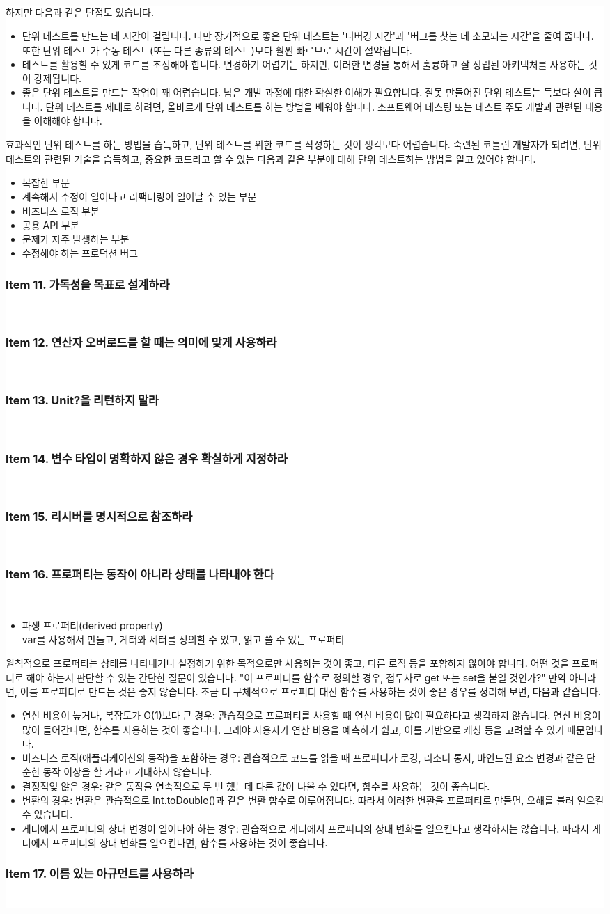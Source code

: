 하지만 다음과 같은 단점도 있습니다.  

+ 단위 테스트를 만드는 데 시간이 걸립니다. 다만 장기적으로 좋은 단위 테스트는 '디버깅 시간'과 '버그를 찾는 데 소모되는 시간'을 줄여 줍니다. 또한 단위 테스트가 수동 테스트(또는 다른 종류의 테스트)보다 훨씬 빠르므로 시간이 절약됩니다.
+ 테스트를 활용할 수 있게 코드를 조정해야 합니다. 변경하기 어렵기는 하지만, 이러한 변경을 통해서 훌륭하고 잘 정립된 아키텍처를 사용하는 것이 강제됩니다.
+ 좋은 단위 테스트를 만드는 작업이 꽤 어렵습니다. 남은 개발 과정에 대한 확실한 이해가 필요합니다. 잘못 만들어진 단위 테스트는 득보다 실이 큽니다. 단위 테스트를 제대로 하려면, 올바르게 단위 테스트를 하는 방법을 배워야 합니다. 소프트웨어 테스팅 또는 테스트 주도 개발과 관련된 내용을 이해해야 합니다.  

효과적인 단위 테스트를 하는 방법을 습득하고, 단위 테스트를 위한 코드를 작성하는 것이 생각보다 어렵습니다. 숙련된 코틀린 개발자가 되려면, 단위 테스트와 관련된 기술을 습득하고, 중요한 코드라고 할 수 있는 다음과 같은 부분에 대해 단위 테스트하는 방법을 알고 있어야 합니다.  

+ 복잡한 부분
+ 계속해서 수정이 일어나고 리팩터링이 일어날 수 있는 부분
+ 비즈니스 로직 부분
+ 공용 API 부분
+ 문제가 자주 발생하는 부분
+ 수정해야 하는 프로덕션 버그  

### Item 11. 가독성을 목표로 설계하라  
<br/>

### Item 12. 연산자 오버로드를 할 때는 의미에 맞게 사용하라  
<br/>

### Item 13. Unit?을 리턴하지 말라  
<br/>

### Item 14. 변수 타입이 명확하지 않은 경우 확실하게 지정하라  
<br/>

### Item 15. 리시버를 명시적으로 참조하라  
<br/>

### Item 16. 프로퍼티는 동작이 아니라 상태를 나타내야 한다  
<br/>

+ 파생 프로퍼티(derived property)  
var를 사용해서 만들고, 게터와 세터를 정의할 수 있고, 읽고 쓸 수 있는 프로퍼티  

원칙적으로 프로퍼티는 상태를 나타내거나 설정하기 위한 목적으로만 사용하는 것이 좋고, 다른 로직 등을 포함하지 않아야 합니다. 어떤 것을 프로퍼티로 해야 하는지 판단할 수 있는 간단한 질문이 있습니다. "이 프로퍼티를 함수로 정의할 경우, 접두사로 get 또는 set을 붙일 것인가?" 만약 아니라면, 이를 프로퍼티로 만드는 것은 좋지 않습니다. 조금 더 구체적으로 프로퍼티 대신 함수를 사용하는 것이 좋은 경우를 정리해 보면, 다음과 같습니다.  

+ 연산 비용이 높거나, 복잡도가 O(1)보다 큰 경우: 관습적으로 프로퍼티를 사용할 때 연산 비용이 많이 필요하다고 생각하지 않습니다. 연산 비용이 많이 들어간다면, 함수를 사용하는 것이 좋습니다. 그래야 사용자가 연산 비용을 예측하기 쉽고, 이를 기반으로 캐싱 등을 고려할 수 있기 때문입니다.  
+ 비즈니스 로직(애플리케이션의 동작)을 포함하는 경우: 관습적으로 코드를 읽을 때 프로퍼티가 로깅, 리소너 통지, 바인드된 요소 변경과 같은 단순한 동작 이상을 할 거라고 기대하지 않습니다.
+ 결정적잊 않은 경우: 같은 동작을 연속적으로 두 번 했는데 다른 값이 나올 수 있다면, 함수를 사용하는 것이 좋습니다.
+ 변환의 경우: 변환은 관습적으로 Int.toDouble()과 같은 변환 함수로 이루어집니다. 따라서 이러한 변환을 프로퍼티로 만들면, 오해를 불러 일으킬 수 있습니다.
+ 게터에서 프로퍼티의 상태 변경이 일어나야 하는 경우: 관습적으로 게터에서 프로퍼티의 상태 변화를 일으킨다고 생각하지는 않습니다. 따라서 게터에서 프로퍼티의 상태 변화를 일으킨다면, 함수를 사용하는 것이 좋습니다.  

### Item 17. 이름 있는 아규먼트를 사용하라  
<br/>
